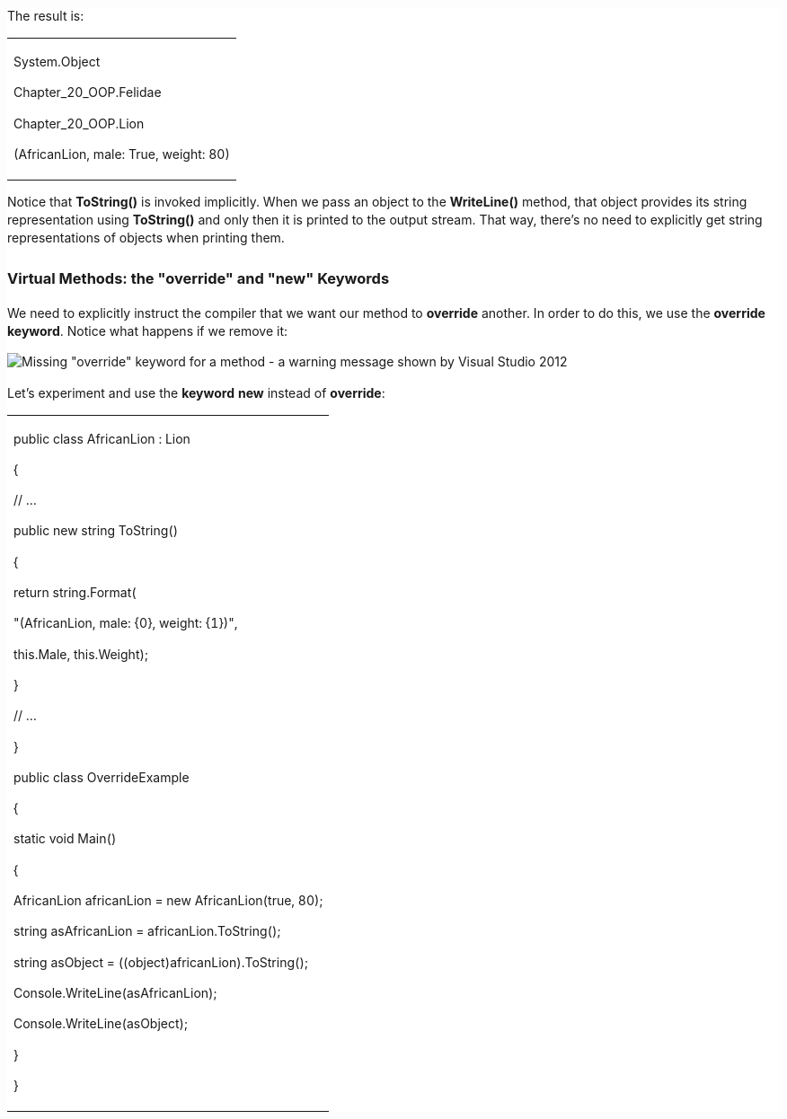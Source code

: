 The result is:

<table>
<tbody>
<tr class="odd">
<td><p>System.Object</p>
<p>Chapter_20_OOP.Felidae</p>
<p>Chapter_20_OOP.Lion</p>
<p>(AfricanLion, male: True, weight: 80)</p></td>
</tr>
</tbody>
</table>

Notice that **ToString()** is invoked implicitly. When we pass an object to the **WriteLine()** method, that object provides its string representation using **ToString()** and only then it is printed to the output stream. That way, there’s no need to explicitly get string representations of objects when printing them.

### Virtual Methods: the "override" and "new" Keywords

We need to explicitly instruct the compiler that we want our method to **override** another. In order to do this, we use the **override** **keyword**. Notice what happens if we remove it:

![Missing "override" keyword for a method - a warning message shown by Visual Studio 2012](media/image165.png "Missing \"override\" Keyword")

Let’s experiment and use the **keyword** **new** instead of **override**:

<table>
<tbody>
<tr class="odd">
<td><p>public class AfricanLion : Lion</p>
<p>{</p>
<p>// …</p>
<p>public new string ToString()</p>
<p>{</p>
<p>return string.Format(</p>
<p>"(AfricanLion, male: {0}, weight: {1})",</p>
<p>this.Male, this.Weight);</p>
<p>}</p>
<p>// …</p>
<p>}</p>
<p>public class OverrideExample</p>
<p>{</p>
<p>static void Main()</p>
<p>{</p>
<p>AfricanLion africanLion = new AfricanLion(true, 80);</p>
<p>string asAfricanLion = africanLion.ToString();</p>
<p>string asObject = ((object)africanLion).ToString();</p>
<p>Console.WriteLine(asAfricanLion);</p>
<p>Console.WriteLine(asObject);</p>
<p>}</p>
<p>}</p></td>
</tr>
</tbody>
</table>
